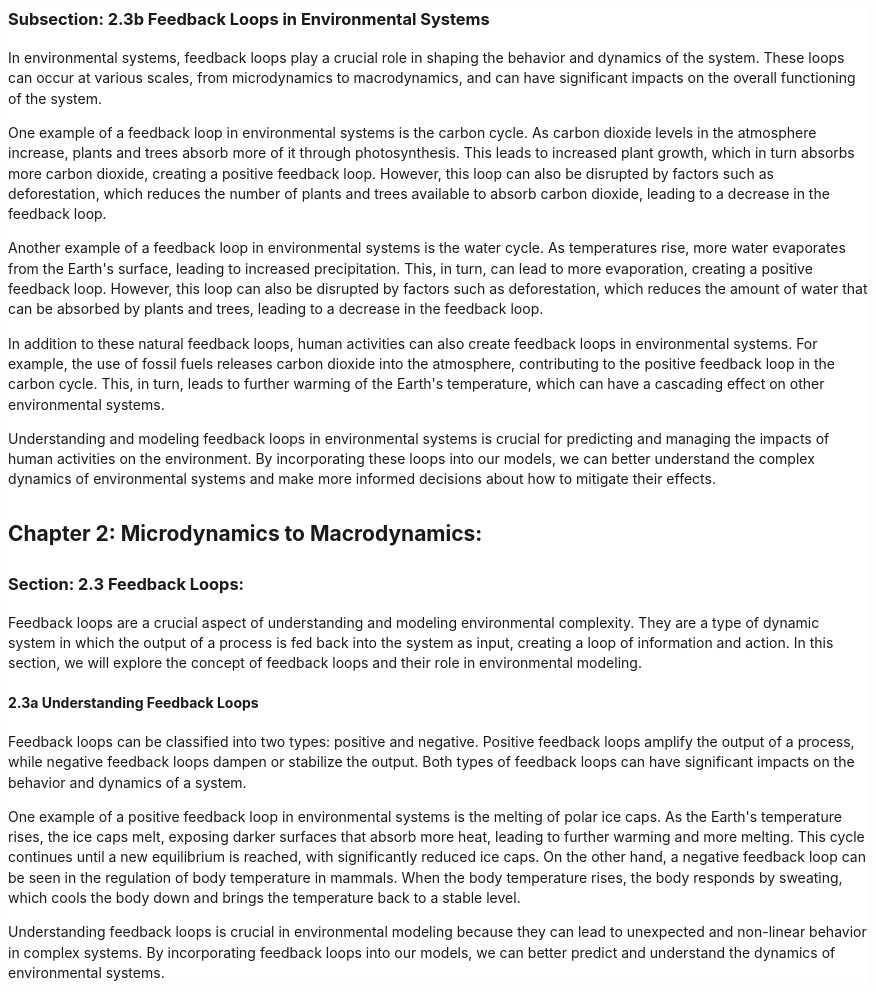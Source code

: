 ### Subsection: 2.3b Feedback Loops in Environmental Systems

In environmental systems, feedback loops play a crucial role in shaping the behavior and dynamics of the system. These loops can occur at various scales, from microdynamics to macrodynamics, and can have significant impacts on the overall functioning of the system.

One example of a feedback loop in environmental systems is the carbon cycle. As carbon dioxide levels in the atmosphere increase, plants and trees absorb more of it through photosynthesis. This leads to increased plant growth, which in turn absorbs more carbon dioxide, creating a positive feedback loop. However, this loop can also be disrupted by factors such as deforestation, which reduces the number of plants and trees available to absorb carbon dioxide, leading to a decrease in the feedback loop.

Another example of a feedback loop in environmental systems is the water cycle. As temperatures rise, more water evaporates from the Earth's surface, leading to increased precipitation. This, in turn, can lead to more evaporation, creating a positive feedback loop. However, this loop can also be disrupted by factors such as deforestation, which reduces the amount of water that can be absorbed by plants and trees, leading to a decrease in the feedback loop.

In addition to these natural feedback loops, human activities can also create feedback loops in environmental systems. For example, the use of fossil fuels releases carbon dioxide into the atmosphere, contributing to the positive feedback loop in the carbon cycle. This, in turn, leads to further warming of the Earth's temperature, which can have a cascading effect on other environmental systems.

Understanding and modeling feedback loops in environmental systems is crucial for predicting and managing the impacts of human activities on the environment. By incorporating these loops into our models, we can better understand the complex dynamics of environmental systems and make more informed decisions about how to mitigate their effects.


## Chapter 2: Microdynamics to Macrodynamics:

### Section: 2.3 Feedback Loops:

Feedback loops are a crucial aspect of understanding and modeling environmental complexity. They are a type of dynamic system in which the output of a process is fed back into the system as input, creating a loop of information and action. In this section, we will explore the concept of feedback loops and their role in environmental modeling.

#### 2.3a Understanding Feedback Loops

Feedback loops can be classified into two types: positive and negative. Positive feedback loops amplify the output of a process, while negative feedback loops dampen or stabilize the output. Both types of feedback loops can have significant impacts on the behavior and dynamics of a system.

One example of a positive feedback loop in environmental systems is the melting of polar ice caps. As the Earth's temperature rises, the ice caps melt, exposing darker surfaces that absorb more heat, leading to further warming and more melting. This cycle continues until a new equilibrium is reached, with significantly reduced ice caps. On the other hand, a negative feedback loop can be seen in the regulation of body temperature in mammals. When the body temperature rises, the body responds by sweating, which cools the body down and brings the temperature back to a stable level.

Understanding feedback loops is crucial in environmental modeling because they can lead to unexpected and non-linear behavior in complex systems. By incorporating feedback loops into our models, we can better predict and understand the dynamics of environmental systems.
